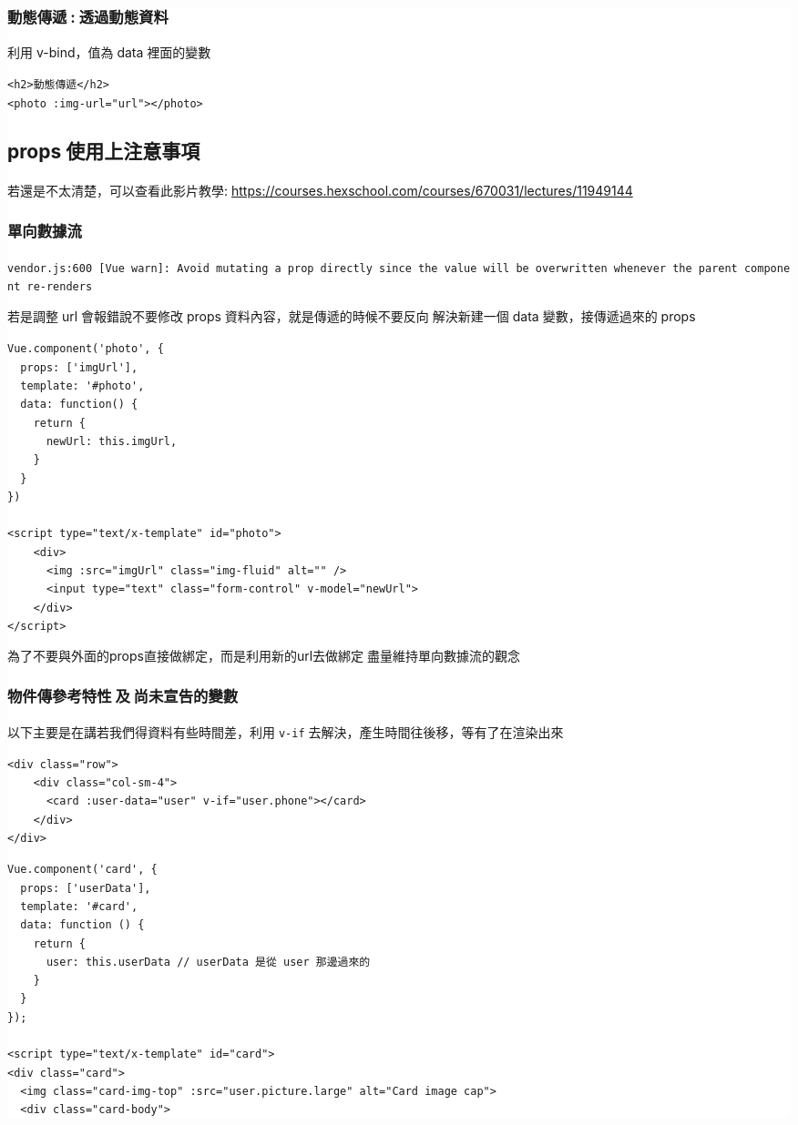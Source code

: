 ### 動態傳遞 : 透過動態資料
利用 v-bind，值為 data 裡面的變數
```html=
<h2>動態傳遞</h2>
<photo :img-url="url"></photo>
```

## props 使用上注意事項
若還是不太清楚，可以查看此影片教學:
https://courses.hexschool.com/courses/670031/lectures/11949144
### 單向數據流
```
vendor.js:600 [Vue warn]: Avoid mutating a prop directly since the value will be overwritten whenever the parent component re-renders
```
若是調整 url 會報錯說不要修改 props 資料內容，就是傳遞的時候不要反向
解決新建一個 data 變數，接傳遞過來的 props 
```javascript=
Vue.component('photo', {
  props: ['imgUrl'],
  template: '#photo',
  data: function() {
    return {
      newUrl: this.imgUrl,
    }
  }
})

<script type="text/x-template" id="photo">
    <div>
      <img :src="imgUrl" class="img-fluid" alt="" />
      <input type="text" class="form-control" v-model="newUrl">
    </div>
</script>
```

為了不要與外面的props直接做綁定，而是利用新的url去做綁定
盡量維持單向數據流的觀念


### 物件傳參考特性 及 尚未宣告的變數
以下主要是在講若我們得資料有些時間差，利用 `v-if` 去解決，產生時間往後移，等有了在渲染出來
```html=
<div class="row">
    <div class="col-sm-4">
      <card :user-data="user" v-if="user.phone"></card>
    </div>
</div>
```
```javascript=
Vue.component('card', {
  props: ['userData'],
  template: '#card',
  data: function () {
    return {
      user: this.userData // userData 是從 user 那邊過來的
    }
  }
});

<script type="text/x-template" id="card">
<div class="card">
  <img class="card-img-top" :src="user.picture.large" alt="Card image cap">
  <div class="card-body">
```